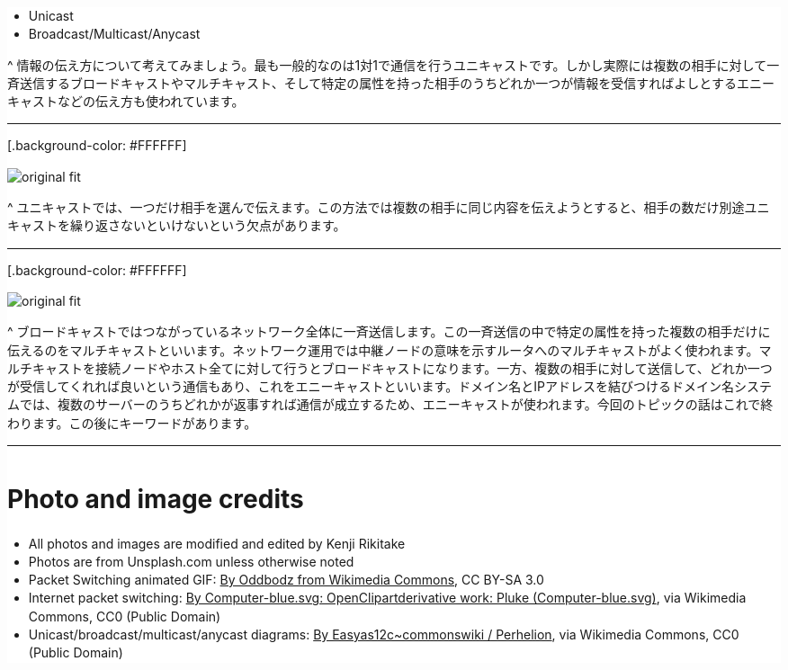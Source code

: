 * Unicast
* Broadcast/Multicast/Anycast

^ 情報の伝え方について考えてみましょう。最も一般的なのは1対1で通信を行うユニキャストです。しかし実際には複数の相手に対して一斉送信するブロードキャストやマルチキャスト、そして特定の属性を持った相手のうちどれか一つが情報を受信すればよしとするエニーキャストなどの伝え方も使われています。

---
[.background-color: #FFFFFF]

![original fit](unicast.jpg)

^ ユニキャストでは、一つだけ相手を選んで伝えます。この方法では複数の相手に同じ内容を伝えようとすると、相手の数だけ別途ユニキャストを繰り返さないといけないという欠点があります。

---
[.background-color: #FFFFFF]

![original fit](broadcast-multicast-anycast.jpg)

^ ブロードキャストではつながっているネットワーク全体に一斉送信します。この一斉送信の中で特定の属性を持った複数の相手だけに伝えるのをマルチキャストといいます。ネットワーク運用では中継ノードの意味を示すルータへのマルチキャストがよく使われます。マルチキャストを接続ノードやホスト全てに対して行うとブロードキャストになります。一方、複数の相手に対して送信して、どれか一つが受信してくれれば良いという通信もあり、これをエニーキャストといいます。ドメイン名とIPアドレスを結びつけるドメイン名システムでは、複数のサーバーのうちどれかが返事すれば通信が成立するため、エニーキャストが使われます。今回のトピックの話はこれで終わります。この後にキーワードがあります。

---

# Photo and image credits

* All photos and images are modified and edited by Kenji Rikitake
* Photos are from Unsplash.com unless otherwise noted
* Packet Switching animated GIF: [By Oddbodz from Wikimedia Commons](https://upload.wikimedia.org/wikipedia/commons/f/f6/Packet_Switching.gif), CC BY-SA 3.0
* Internet packet switching: [By Computer-blue.svg: OpenClipartderivative work: Pluke (Computer-blue.svg)](https://upload.wikimedia.org/wikipedia/commons/c/c0/CPT-internet-packetswitching.svg), via Wikimedia Commons, CC0 (Public Domain)
* Unicast/broadcast/multicast/anycast diagrams: [By Easyas12c~commonswiki / Perhelion](https://en.wikipedia.org/wiki/Routing#/media/File:Cast.svg), via Wikimedia Commons, CC0 (Public Domain)



